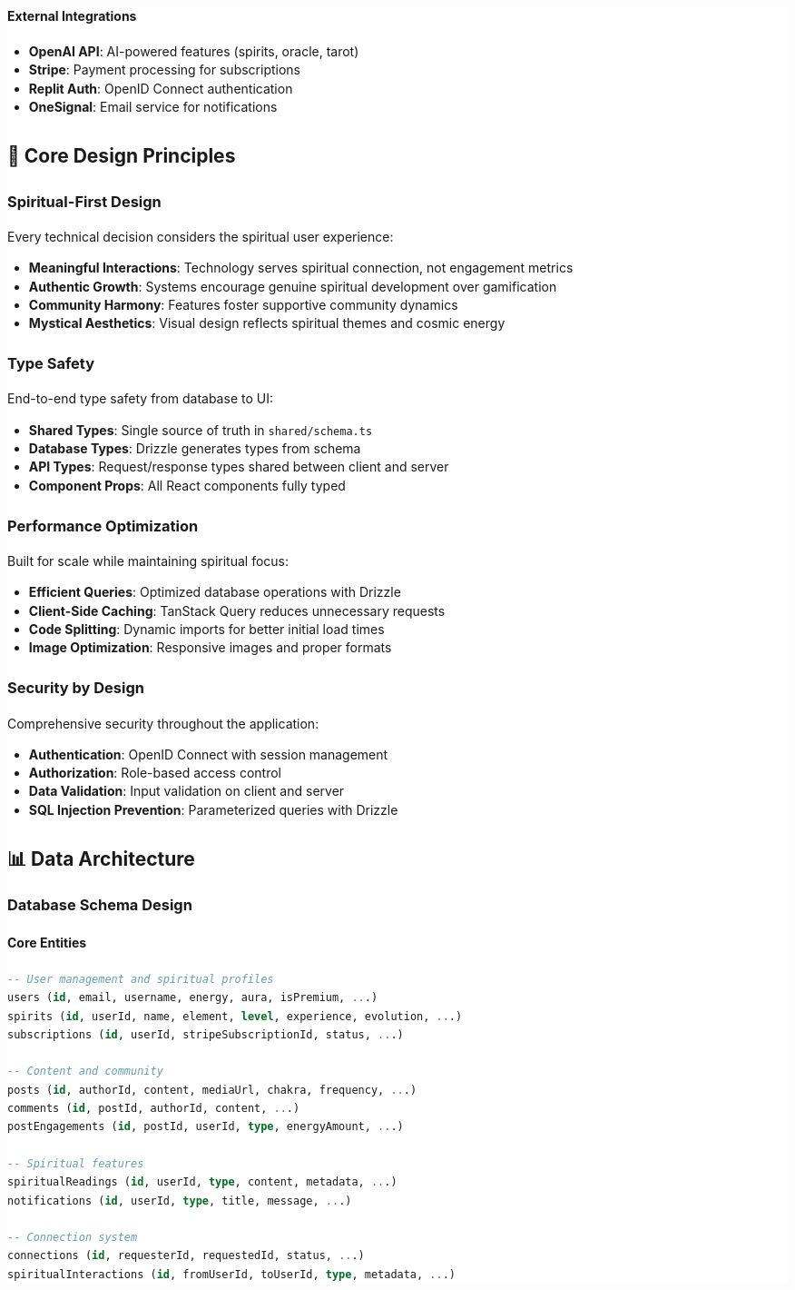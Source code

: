 #### External Integrations
- **OpenAI API**: AI-powered features (spirits, oracle, tarot)
- **Stripe**: Payment processing for subscriptions
- **Replit Auth**: OpenID Connect authentication
- **OneSignal**: Email service for notifications

## 🎯 Core Design Principles

### Spiritual-First Design
Every technical decision considers the spiritual user experience:
- **Meaningful Interactions**: Technology serves spiritual connection, not engagement metrics
- **Authentic Growth**: Systems encourage genuine spiritual development over gamification
- **Community Harmony**: Features foster supportive community dynamics
- **Mystical Aesthetics**: Visual design reflects spiritual themes and cosmic energy

### Type Safety
End-to-end type safety from database to UI:
- **Shared Types**: Single source of truth in `shared/schema.ts`
- **Database Types**: Drizzle generates types from schema
- **API Types**: Request/response types shared between client and server
- **Component Props**: All React components fully typed

### Performance Optimization
Built for scale while maintaining spiritual focus:
- **Efficient Queries**: Optimized database operations with Drizzle
- **Client-Side Caching**: TanStack Query reduces unnecessary requests
- **Code Splitting**: Dynamic imports for better initial load times
- **Image Optimization**: Responsive images and proper formats

### Security by Design
Comprehensive security throughout the application:
- **Authentication**: OpenID Connect with session management
- **Authorization**: Role-based access control
- **Data Validation**: Input validation on client and server
- **SQL Injection Prevention**: Parameterized queries with Drizzle

## 📊 Data Architecture

### Database Schema Design

#### Core Entities
```sql
-- User management and spiritual profiles
users (id, email, username, energy, aura, isPremium, ...)
spirits (id, userId, name, element, level, experience, evolution, ...)
subscriptions (id, userId, stripeSubscriptionId, status, ...)

-- Content and community
posts (id, authorId, content, mediaUrl, chakra, frequency, ...)
comments (id, postId, authorId, content, ...)
postEngagements (id, postId, userId, type, energyAmount, ...)

-- Spiritual features
spiritualReadings (id, userId, type, content, metadata, ...)
notifications (id, userId, type, title, message, ...)

-- Connection system
connections (id, requesterId, requestedId, status, ...)
spiritualInteractions (id, fromUserId, toUserId, type, metadata, ...)
```
